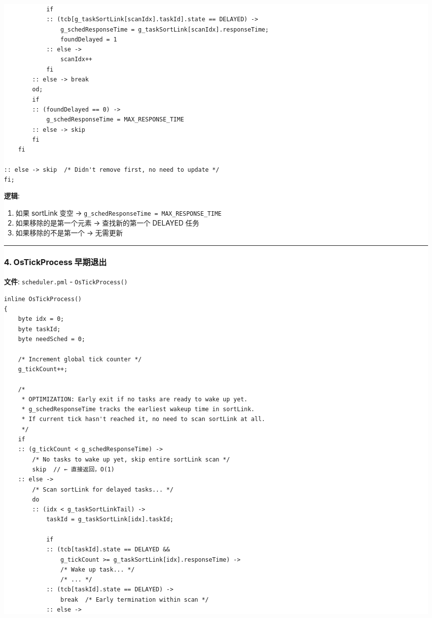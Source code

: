 ```promela
            if
            :: (tcb[g_taskSortLink[scanIdx].taskId].state == DELAYED) ->
                g_schedResponseTime = g_taskSortLink[scanIdx].responseTime;
                foundDelayed = 1
            :: else ->
                scanIdx++
            fi
        :: else -> break
        od;
        if
        :: (foundDelayed == 0) ->
            g_schedResponseTime = MAX_RESPONSE_TIME
        :: else -> skip
        fi
    fi
    
:: else -> skip  /* Didn't remove first, no need to update */
fi;
```

**逻辑**:
1. 如果 sortLink 变空 → `g_schedResponseTime = MAX_RESPONSE_TIME`
2. 如果移除的是第一个元素 → 查找新的第一个 DELAYED 任务
3. 如果移除的不是第一个 → 无需更新

---

### 4. OsTickProcess 早期退出

**文件**: `scheduler.pml` - `OsTickProcess()`

```promela
inline OsTickProcess()
{
    byte idx = 0;
    byte taskId;
    byte needSched = 0;
    
    /* Increment global tick counter */
    g_tickCount++;
    
    /* 
     * OPTIMIZATION: Early exit if no tasks are ready to wake up yet.
     * g_schedResponseTime tracks the earliest wakeup time in sortLink.
     * If current tick hasn't reached it, no need to scan sortLink at all.
     */
    if
    :: (g_tickCount < g_schedResponseTime) ->
        /* No tasks to wake up yet, skip entire sortLink scan */
        skip  // ← 直接返回，O(1)
    :: else ->
        /* Scan sortLink for delayed tasks... */
        do
        :: (idx < g_taskSortLinkTail) ->
            taskId = g_taskSortLink[idx].taskId;
            
            if
            :: (tcb[taskId].state == DELAYED && 
                g_tickCount >= g_taskSortLink[idx].responseTime) ->
                /* Wake up task... */
                /* ... */
            :: (tcb[taskId].state == DELAYED) ->
                break  /* Early termination within scan */
            :: else -> 
```